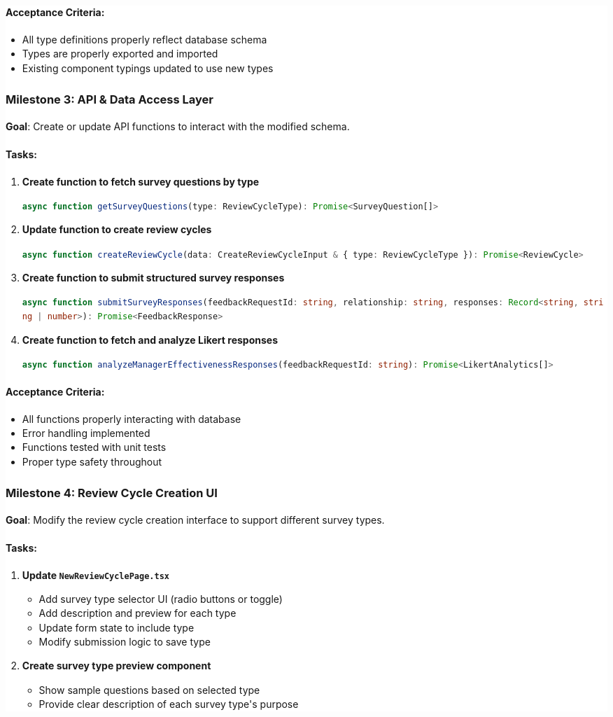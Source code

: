 #### Acceptance Criteria:
- All type definitions properly reflect database schema
- Types are properly exported and imported
- Existing component typings updated to use new types

### Milestone 3: API & Data Access Layer

**Goal**: Create or update API functions to interact with the modified schema.

#### Tasks:

1. **Create function to fetch survey questions by type**
   ```typescript
   async function getSurveyQuestions(type: ReviewCycleType): Promise<SurveyQuestion[]>
   ```

2. **Update function to create review cycles**
   ```typescript
   async function createReviewCycle(data: CreateReviewCycleInput & { type: ReviewCycleType }): Promise<ReviewCycle>
   ```

3. **Create function to submit structured survey responses**
   ```typescript
   async function submitSurveyResponses(feedbackRequestId: string, relationship: string, responses: Record<string, string | number>): Promise<FeedbackResponse>
   ```

4. **Create function to fetch and analyze Likert responses**
   ```typescript
   async function analyzeManagerEffectivenessResponses(feedbackRequestId: string): Promise<LikertAnalytics[]>
   ```

#### Acceptance Criteria:
- All functions properly interacting with database
- Error handling implemented
- Functions tested with unit tests
- Proper type safety throughout

### Milestone 4: Review Cycle Creation UI

**Goal**: Modify the review cycle creation interface to support different survey types.

#### Tasks:

1. **Update `NewReviewCyclePage.tsx`**
   - Add survey type selector UI (radio buttons or toggle)
   - Add description and preview for each type
   - Update form state to include type
   - Modify submission logic to save type

2. **Create survey type preview component**
   - Show sample questions based on selected type
   - Provide clear description of each survey type's purpose
